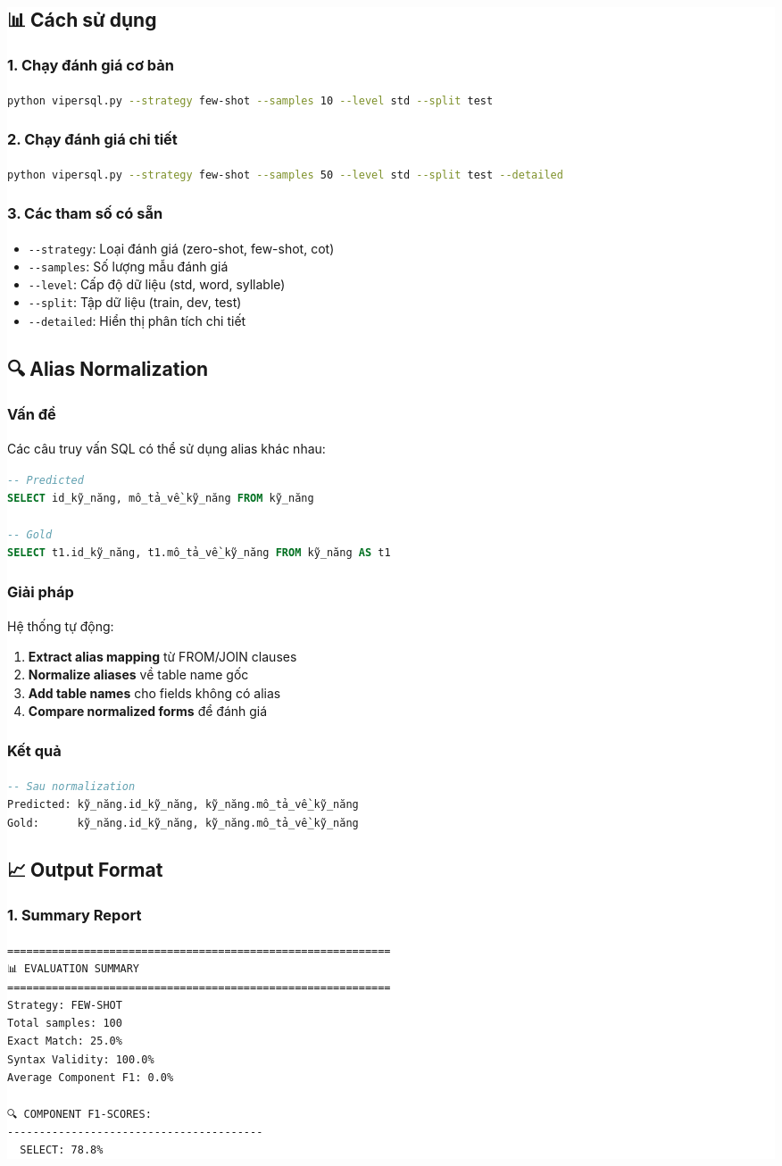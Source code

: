 ## 📊 Cách sử dụng

### 1. Chạy đánh giá cơ bản
```bash
python vipersql.py --strategy few-shot --samples 10 --level std --split test
```

### 2. Chạy đánh giá chi tiết
```bash
python vipersql.py --strategy few-shot --samples 50 --level std --split test --detailed
```

### 3. Các tham số có sẵn
- `--strategy`: Loại đánh giá (zero-shot, few-shot, cot)
- `--samples`: Số lượng mẫu đánh giá
- `--level`: Cấp độ dữ liệu (std, word, syllable)
- `--split`: Tập dữ liệu (train, dev, test)
- `--detailed`: Hiển thị phân tích chi tiết

## 🔍 Alias Normalization

### Vấn đề
Các câu truy vấn SQL có thể sử dụng alias khác nhau:
```sql
-- Predicted
SELECT id_kỹ_năng, mô_tả_về_kỹ_năng FROM kỹ_năng

-- Gold
SELECT t1.id_kỹ_năng, t1.mô_tả_về_kỹ_năng FROM kỹ_năng AS t1
```

### Giải pháp
Hệ thống tự động:
1. **Extract alias mapping** từ FROM/JOIN clauses
2. **Normalize aliases** về table name gốc
3. **Add table names** cho fields không có alias
4. **Compare normalized forms** để đánh giá

### Kết quả
```sql
-- Sau normalization
Predicted: kỹ_năng.id_kỹ_năng, kỹ_năng.mô_tả_về_kỹ_năng
Gold:      kỹ_năng.id_kỹ_năng, kỹ_năng.mô_tả_về_kỹ_năng
```

## 📈 Output Format

### 1. Summary Report
```
============================================================
📊 EVALUATION SUMMARY
============================================================
Strategy: FEW-SHOT
Total samples: 100
Exact Match: 25.0%
Syntax Validity: 100.0%
Average Component F1: 0.0%

🔍 COMPONENT F1-SCORES:
----------------------------------------
  SELECT: 78.8%
```